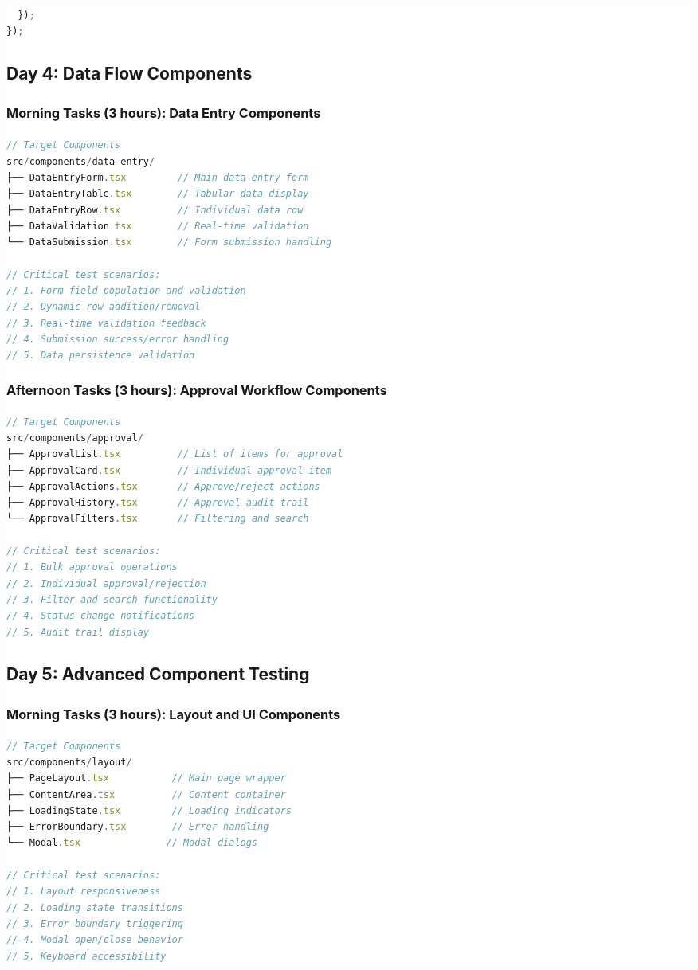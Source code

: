 ```typescript
  });
});
```

## Day 4: Data Flow Components

### Morning Tasks (3 hours): Data Entry Components
```typescript
// Target Components
src/components/data-entry/
├── DataEntryForm.tsx         // Main data entry form
├── DataEntryTable.tsx        // Tabular data display
├── DataEntryRow.tsx          // Individual data row
├── DataValidation.tsx        // Real-time validation
└── DataSubmission.tsx        // Form submission handling

// Critical test scenarios:
// 1. Form field population and validation
// 2. Dynamic row addition/removal
// 3. Real-time validation feedback
// 4. Submission success/error handling
// 5. Data persistence validation
```

### Afternoon Tasks (3 hours): Approval Workflow Components
```typescript
// Target Components  
src/components/approval/
├── ApprovalList.tsx          // List of items for approval
├── ApprovalCard.tsx          // Individual approval item
├── ApprovalActions.tsx       // Approve/reject actions
├── ApprovalHistory.tsx       // Approval audit trail
└── ApprovalFilters.tsx       // Filtering and search

// Critical test scenarios:
// 1. Bulk approval operations
// 2. Individual approval/rejection
// 3. Filter and search functionality
// 4. Status change notifications
// 5. Audit trail display
```

## Day 5: Advanced Component Testing

### Morning Tasks (3 hours): Layout and UI Components
```typescript
// Target Components
src/components/layout/
├── PageLayout.tsx           // Main page wrapper
├── ContentArea.tsx          // Content container
├── LoadingState.tsx         // Loading indicators
├── ErrorBoundary.tsx        // Error handling
└── Modal.tsx               // Modal dialogs

// Critical test scenarios:
// 1. Layout responsiveness
// 2. Loading state transitions
// 3. Error boundary triggering
// 4. Modal open/close behavior
// 5. Keyboard accessibility
```
